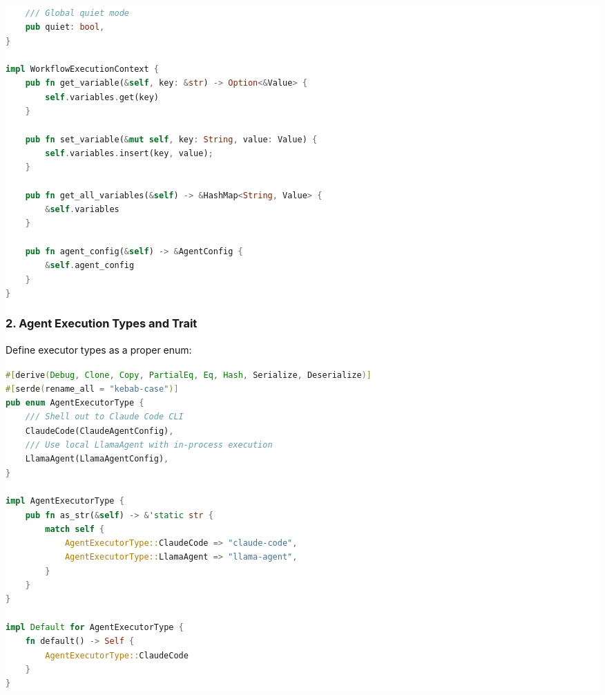 ```rust
    /// Global quiet mode
    pub quiet: bool,
}

impl WorkflowExecutionContext {
    pub fn get_variable(&self, key: &str) -> Option<&Value> {
        self.variables.get(key)
    }
    
    pub fn set_variable(&mut self, key: String, value: Value) {
        self.variables.insert(key, value);
    }
    
    pub fn get_all_variables(&self) -> &HashMap<String, Value> {
        &self.variables
    }
    
    pub fn agent_config(&self) -> &AgentConfig {
        &self.agent_config
    }
}
```

### 2. Agent Execution Types and Trait

Define executor types as a proper enum:

```rust
#[derive(Debug, Clone, Copy, PartialEq, Eq, Hash, Serialize, Deserialize)]
#[serde(rename_all = "kebab-case")]
pub enum AgentExecutorType {
    /// Shell out to Claude Code CLI
    ClaudeCode(ClaudeAgentConfig),
    /// Use local LlamaAgent with in-process execution
    LlamaAgent(LlamaAgentConfig),
}

impl AgentExecutorType {
    pub fn as_str(&self) -> &'static str {
        match self {
            AgentExecutorType::ClaudeCode => "claude-code",
            AgentExecutorType::LlamaAgent => "llama-agent",
        }
    }
}

impl Default for AgentExecutorType {
    fn default() -> Self {
        AgentExecutorType::ClaudeCode
    }
}
```
